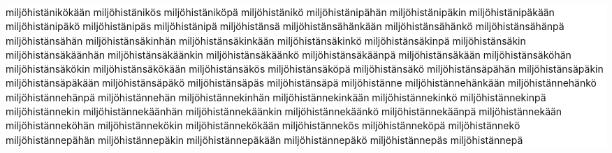 miljöhistänikökään
miljöhistänikös
miljöhistäniköpä
miljöhistänikö
miljöhistänipähän
miljöhistänipäkin
miljöhistänipäkään
miljöhistänipäkö
miljöhistänipäs
miljöhistänipä
miljöhistänsä
miljöhistänsähänkään
miljöhistänsähänkö
miljöhistänsähänpä
miljöhistänsähän
miljöhistänsäkinhän
miljöhistänsäkinkään
miljöhistänsäkinkö
miljöhistänsäkinpä
miljöhistänsäkin
miljöhistänsäkäänhän
miljöhistänsäkäänkin
miljöhistänsäkäänkö
miljöhistänsäkäänpä
miljöhistänsäkään
miljöhistänsäköhän
miljöhistänsäkökin
miljöhistänsäkökään
miljöhistänsäkös
miljöhistänsäköpä
miljöhistänsäkö
miljöhistänsäpähän
miljöhistänsäpäkin
miljöhistänsäpäkään
miljöhistänsäpäkö
miljöhistänsäpäs
miljöhistänsäpä
miljöhistänne
miljöhistännehänkään
miljöhistännehänkö
miljöhistännehänpä
miljöhistännehän
miljöhistännekinhän
miljöhistännekinkään
miljöhistännekinkö
miljöhistännekinpä
miljöhistännekin
miljöhistännekäänhän
miljöhistännekäänkin
miljöhistännekäänkö
miljöhistännekäänpä
miljöhistännekään
miljöhistänneköhän
miljöhistännekökin
miljöhistännekökään
miljöhistännekös
miljöhistänneköpä
miljöhistännekö
miljöhistännepähän
miljöhistännepäkin
miljöhistännepäkään
miljöhistännepäkö
miljöhistännepäs
miljöhistännepä